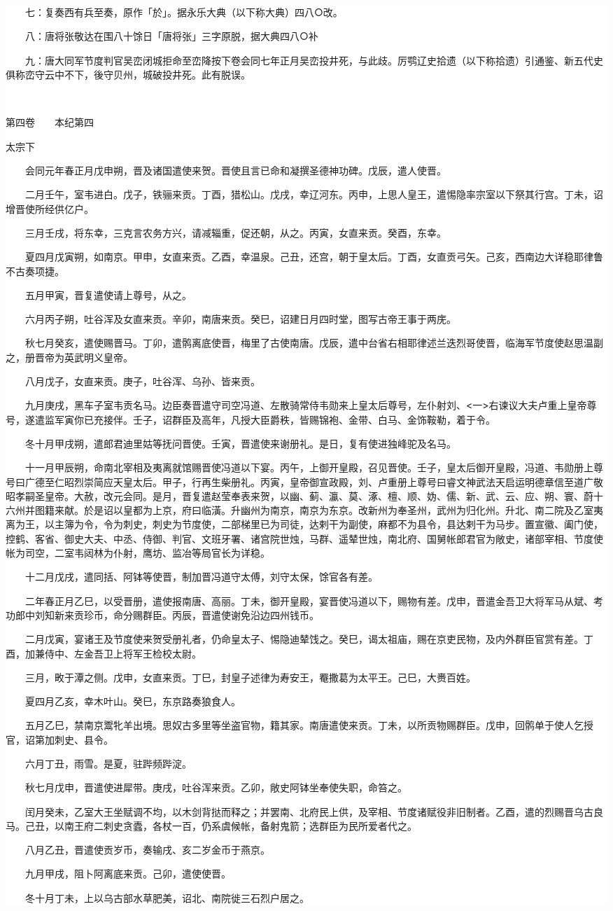 　　七：复奏西有兵至奏，原作「於」。据永乐大典（以下称大典）四八○改。

　　八：唐将张敬达在围八十馀日「唐将张」三字原脱，据大典四八○补

　　九：唐大同军节度判官吴峦闭城拒命至峦降按下卷会同七年正月吴峦投井死，与此歧。厉鹗辽史拾遗（以下称拾遗）引通鉴、新五代史俱称峦守云中不下，後守贝州，城破投井死。此有脱误。

　





第四卷　　本纪第四

太宗下

　　会同元年春正月戊申朔，晋及诸国遣使来贺。晋使且言已命和凝撰圣德神功碑。戊辰，遣人使晋。

　　二月壬午，室韦进白。戊子，铁骊来贡。丁酉，猎松山。戊戌，幸辽河东。丙申，上思人皇王，遣惕隐率宗室以下祭其行宫。丁未，诏增晋使所经供亿户。

　　三月壬戌，将东幸，三克言农务方兴，请减辎重，促还朝，从之。丙寅，女直来贡。癸酉，东幸。

　　夏四月戊寅朔，如南京。甲申，女直来贡。乙酉，幸温泉。己丑，还宫，朝于皇太后。丁酉，女直贡弓矢。己亥，西南边大详稳耶律鲁不古奏项捷。

　　五月甲寅，晋复遣使请上尊号，从之。

　　六月丙子朔，吐谷浑及女直来贡。辛卯，南唐来贡。癸巳，诏建日月四时堂，图写古帝王事于两庑。

　　秋七月癸亥，遣使赐晋马。丁卯，遣鹘离底使晋，梅里了古使南唐。戊辰，遣中台省右相耶律述兰迭烈哥使晋，临海军节度使赵思温副之，册晋帝为英武明义皇帝。

　　八月戊子，女直来贡。庚子，吐谷浑、乌孙、皆来贡。

　　九月庚戌，黑车子室韦贡名马。边臣奏晋遣守司空冯道、左散骑常侍韦勋来上皇太后尊号，左仆射刘、<一>右谏议大夫卢重上皇帝尊号，遂遣监军寅你已充接伴。壬子，诏群臣及高年，凡授大臣爵秩，皆赐锦袍、金带、白马、金饰鞍勒，着于令。

　　冬十月甲戌朔，遣郎君迪里姑等抚问晋使。壬寅，晋遣使来谢册礼。是日，复有使进独峰驼及名马。

　　十一月甲辰朔，命南北宰相及夷离就馆赐晋使冯道以下宴。丙午，上御开皇殿，召见晋使。壬子，皇太后御开皇殿，冯道、韦勋册上尊号曰广德至仁昭烈崇简应天皇太后。甲子，行再生柴册礼。丙寅，皇帝御宣政殿，刘、卢重册上尊号曰睿文神武法天启运明德章信至道广敬昭孝嗣圣皇帝。大赦，改元会同。是月，晋复遣赵莹奉表来贺，以幽、蓟、瀛、莫、涿、檀、顺、妫、儒、新、武、云、应、朔、寰、蔚十六州并图籍来献。於是诏以皇都为上京，府曰临潢。升幽州为南京，南京为东京。改新州为奉圣州，武州为归化州。升北、南二院及乙室夷离为王，以主簿为令，令为刺史，刺史为节度使，二部梯里已为司徒，达剌干为副使，麻都不为县令，县达剌干为马步。置宣徽、阖门使，控鹤、客省、御史大夫、中丞、侍御、判官、文班牙署、诸宫院世烛，马群、遥辇世烛，南北府、国舅帐郎君官为敞史，诸部宰相、节度使帐为司空，二室韦闼林为仆射，鹰坊、监冶等局官长为详稳。

　　十二月戊戌，遣同括、阿钵等使晋，制加晋冯道守太傅，刘守太保，馀官各有差。

　　二年春正月乙巳，以受晋册，遣使报南唐、高丽。丁未，御开皇殿，宴晋使冯道以下，赐物有差。戊申，晋遣金吾卫大将军马从斌、考功郎中刘知新来贡珍币，命分赐群臣。丙辰，晋遣使谢免沿边四州钱币。

　　二月戊寅，宴诸王及节度使来贺受册礼者，仍命皇太子、惕隐迪辇饯之。癸巳，谒太祖庙，赐在京吏民物，及内外群臣官赏有差。丁酉，加兼侍中、左金吾卫上将军王检校太尉。

　　三月，畋于潭之侧。戊申，女直来贡。丁巳，封皇子述律为寿安王，罨撒葛为太平王。己巳，大赉百姓。

　　夏四月乙亥，幸木叶山。癸巳，东京路奏狼食人。

　　五月乙巳，禁南京鬻牝羊出境。思奴古多里等坐盗官物，籍其家。南唐遣使来贡。丁未，以所贡物赐群臣。戊申，回鹘单于使人乞授官，诏第加刺史、县令。

　　六月丁丑，雨雪。是夏，驻跸频跸淀。

　　秋七月戊申，晋遣使进犀带。庚戌，吐谷浑来贡。乙卯，敞史阿钵坐奉使失职，命笞之。

　　闰月癸未，乙室大王坐赋调不均，以木剑背挞而释之；并罢南、北府民上供，及宰相、节度诸赋役非旧制者。乙酉，遣的烈赐晋乌古良马。己丑，以南王府二刺史贪蠹，各杖一百，仍系虞候帐，备射鬼箭；选群臣为民所爱者代之。

　　八月乙丑，晋遣使贡岁币，奏输戌、亥二岁金币于燕京。

　　九月甲戌，阻卜阿离底来贡。己卯，遣使使晋。

　　冬十月丁未，上以乌古部水草肥美，诏北、南院徙三石烈户居之。
